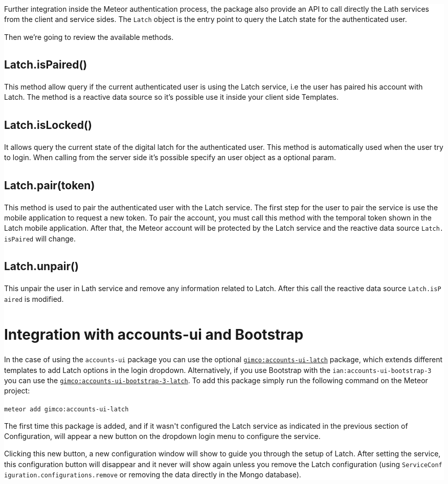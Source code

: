 Further integration inside the Meteor authentication process, the package also provide an API to call directly the Lath services from the client and service sides. The `Latch` object is the entry point to query the Latch state for the authenticated user.

Then we’re going to review the available methods.

## Latch.isPaired()

This method allow query if the current authenticated user is using the Latch service, i.e the user has paired his account with Latch. The method is a reactive data source so it’s possible use it inside your client side Templates.

## Latch.isLocked()

It allows query the current state of the digital latch for the authenticated user. This method is automatically used when the user try to login. When calling from the server side it’s possible specify an user object as a optional param.

## Latch.pair(token)

This method is used to pair the authenticated user with the Latch service. The first step for the user to pair the service is use the mobile application to request a new token. To pair the account, you must call this method with the temporal token shown in the Latch mobile application. After that, the Meteor account will be protected by the Latch service and the reactive data source `Latch.isPaired` will change.

## Latch.unpair()

This unpair the user in Lath service and remove any information related to Latch. After this call the reactive data source `Latch.isPaired` is modified.

# Integration with accounts-ui and Bootstrap

In the case of using the `accounts-ui` package you can use the optional [`gimco:accounts-ui-latch`](https://github.com/gimco/meteor-accounts-ui-latch) package, which extends different templates to add Latch options in the login dropdown. Alternatively, if you use Bootstrap with the `ian:accounts-ui-bootstrap-3` you can use the [`gimco:accounts-ui-bootstrap-3-latch`](https://github.com/gimco/meteor-accounts-ui-bootstrap-3-latch). To add this package simply run the following command on the Meteor project:

~~~~
meteor add gimco:accounts-ui-latch
~~~~

The first time this package is added, and if it wasn't configured the Latch service as indicated in the previous section of Configuration, will appear a new button on the dropdown login menu to configure the service.

Clicking this new button, a new configuration window will show to guide you through the setup of Latch. After setting the service, this configuration button will disappear and it never will show again unless you remove the Latch configuration (using `ServiceConfiguration.configurations.remove` or removing the data directly in the Mongo database).
